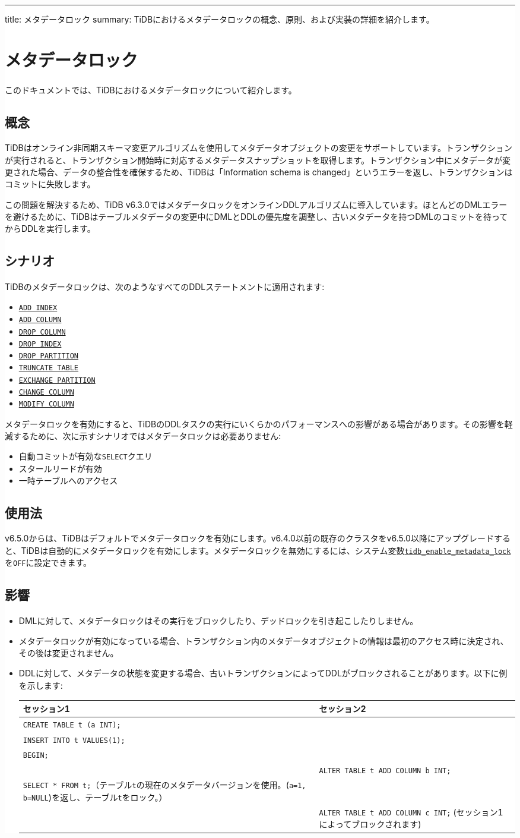---
title: メタデータロック
summary: TiDBにおけるメタデータロックの概念、原則、および実装の詳細を紹介します。

# メタデータロック

このドキュメントでは、TiDBにおけるメタデータロックについて紹介します。

## 概念

TiDBはオンライン非同期スキーマ変更アルゴリズムを使用してメタデータオブジェクトの変更をサポートしています。トランザクションが実行されると、トランザクション開始時に対応するメタデータスナップショットを取得します。トランザクション中にメタデータが変更された場合、データの整合性を確保するため、TiDBは「Information schema is changed」というエラーを返し、トランザクションはコミットに失敗します。

この問題を解決するため、TiDB v6.3.0ではメタデータロックをオンラインDDLアルゴリズムに導入しています。ほとんどのDMLエラーを避けるために、TiDBはテーブルメタデータの変更中にDMLとDDLの優先度を調整し、古いメタデータを持つDMLのコミットを待ってからDDLを実行します。

## シナリオ

TiDBのメタデータロックは、次のようなすべてのDDLステートメントに適用されます:

- [`ADD INDEX`](/sql-statements/sql-statement-add-index.md)
- [`ADD COLUMN`](/sql-statements/sql-statement-add-column.md)
- [`DROP COLUMN`](/sql-statements/sql-statement-drop-column.md)
- [`DROP INDEX`](/sql-statements/sql-statement-drop-index.md)
- [`DROP PARTITION`](/partitioned-table.md#partition-management)
- [`TRUNCATE TABLE`](/sql-statements/sql-statement-truncate.md)
- [`EXCHANGE PARTITION`](/partitioned-table.md#partition-management)
- [`CHANGE COLUMN`](/sql-statements/sql-statement-change-column.md)
- [`MODIFY COLUMN`](/sql-statements/sql-statement-modify-column.md)

メタデータロックを有効にすると、TiDBのDDLタスクの実行にいくらかのパフォーマンスへの影響がある場合があります。その影響を軽減するために、次に示すシナリオではメタデータロックは必要ありません:

+ 自動コミットが有効な`SELECT`クエリ
+ スタールリードが有効
+ 一時テーブルへのアクセス

## 使用法

v6.5.0からは、TiDBはデフォルトでメタデータロックを有効にします。v6.4.0以前の既存のクラスタをv6.5.0以降にアップグレードすると、TiDBは自動的にメタデータロックを有効にします。メタデータロックを無効にするには、システム変数[`tidb_enable_metadata_lock`](/system-variables.md#tidb_enable_metadata_lock-new-in-v630)を`OFF`に設定できます。

## 影響

- DMLに対して、メタデータロックはその実行をブロックしたり、デッドロックを引き起こしたりしません。
- メタデータロックが有効になっている場合、トランザクション内のメタデータオブジェクトの情報は最初のアクセス時に決定され、その後は変更されません。
- DDLに対して、メタデータの状態を変更する場合、古いトランザクションによってDDLがブロックされることがあります。以下に例を示します:

    | セッション1                                   | セッション2                                |
    |:----------------------------------------------|:-------------------------------------------|
    | `CREATE TABLE t (a INT);`                     |                                           |
    | `INSERT INTO t VALUES(1);`                    |                                           |
    | `BEGIN;`                                      |                                           |
    |                                               | `ALTER TABLE t ADD COLUMN b INT;`         |
    | `SELECT * FROM t;`（テーブル`t`の現在のメタデータバージョンを使用。(`a=1, b=NULL`)を返し、テーブル`t`をロック。） |                                           |
    |                                               | `ALTER TABLE t ADD COLUMN c INT;` (セッション1によってブロックされます)|
